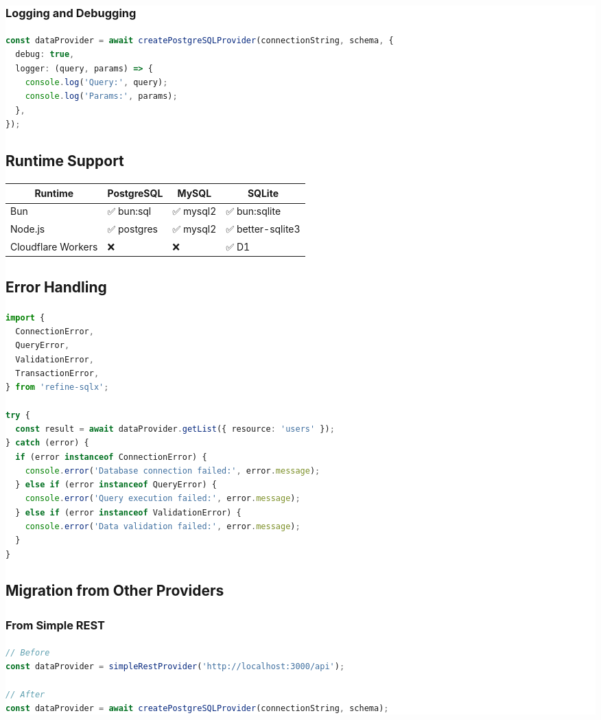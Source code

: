 ### Logging and Debugging

```typescript
const dataProvider = await createPostgreSQLProvider(connectionString, schema, {
  debug: true,
  logger: (query, params) => {
    console.log('Query:', query);
    console.log('Params:', params);
  },
});
```

## Runtime Support

| Runtime            | PostgreSQL  | MySQL     | SQLite            |
| ------------------ | ----------- | --------- | ----------------- |
| Bun                | ✅ bun:sql  | ✅ mysql2 | ✅ bun:sqlite     |
| Node.js            | ✅ postgres | ✅ mysql2 | ✅ better-sqlite3 |
| Cloudflare Workers | ❌          | ❌        | ✅ D1             |

## Error Handling

```typescript
import {
  ConnectionError,
  QueryError,
  ValidationError,
  TransactionError,
} from 'refine-sqlx';

try {
  const result = await dataProvider.getList({ resource: 'users' });
} catch (error) {
  if (error instanceof ConnectionError) {
    console.error('Database connection failed:', error.message);
  } else if (error instanceof QueryError) {
    console.error('Query execution failed:', error.message);
  } else if (error instanceof ValidationError) {
    console.error('Data validation failed:', error.message);
  }
}
```

## Migration from Other Providers

### From Simple REST

```typescript
// Before
const dataProvider = simpleRestProvider('http://localhost:3000/api');

// After
const dataProvider = await createPostgreSQLProvider(connectionString, schema);
```
